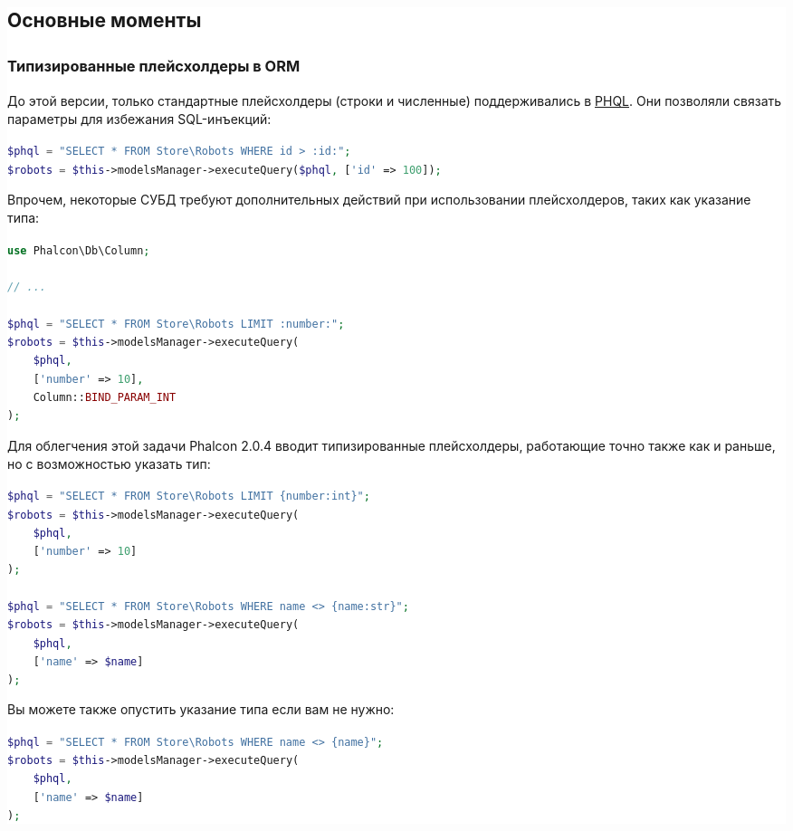 
## Основные моменты

### Типизированные плейсхолдеры в ORM

До этой версии, только стандартные плейсхолдеры (строки и численные) поддерживались в [PHQL](https://docs.phalconphp.com/en/latest/reference/phql.html). Они позволяли связать параметры для избежания SQL-инъекций:

```php
$phql = "SELECT * FROM Store\Robots WHERE id > :id:";
$robots = $this->modelsManager->executeQuery($phql, ['id' => 100]);
```

Впрочем, некоторые СУБД требуют дополнительных действий при использовании плейсхолдеров, таких как указание типа:

```php
use Phalcon\Db\Column;

// ...

$phql = "SELECT * FROM Store\Robots LIMIT :number:";
$robots = $this->modelsManager->executeQuery(
    $phql,
    ['number' => 10],
    Column::BIND_PARAM_INT
);
```

Для облегчения этой задачи Phalcon 2.0.4 вводит типизированные плейсхолдеры, работающие точно также как и раньше, но с возможностью указать тип:

```php
$phql = "SELECT * FROM Store\Robots LIMIT {number:int}";
$robots = $this->modelsManager->executeQuery(
    $phql,
    ['number' => 10]
);

$phql = "SELECT * FROM Store\Robots WHERE name <> {name:str}";
$robots = $this->modelsManager->executeQuery(
    $phql,
    ['name' => $name]
);
```

Вы можете также опустить указание типа если вам не нужно:

```php
$phql = "SELECT * FROM Store\Robots WHERE name <> {name}";
$robots = $this->modelsManager->executeQuery(
    $phql,
    ['name' => $name]
);
```
